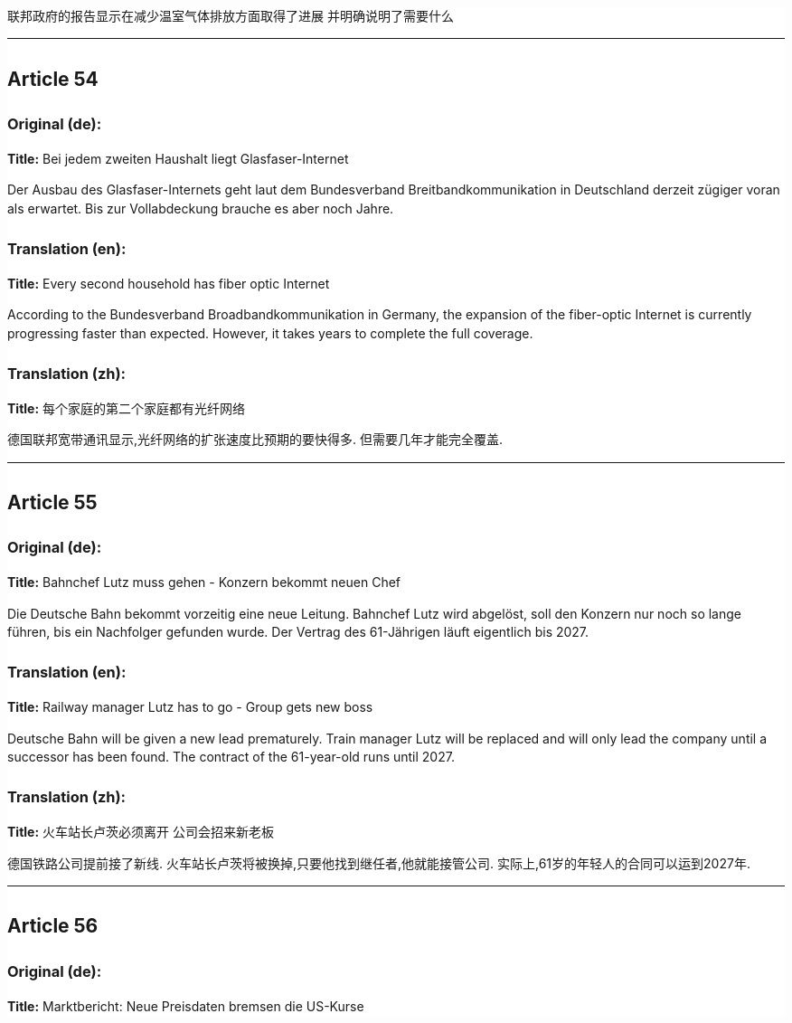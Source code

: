 联邦政府的报告显示在减少温室气体排放方面取得了进展 并明确说明了需要什么

---

## Article 54
### Original (de):
**Title:** Bei jedem zweiten Haushalt liegt Glasfaser-Internet

Der Ausbau des Glasfaser-Internets geht laut dem Bundesverband Breitbandkommunikation in Deutschland derzeit zügiger voran als erwartet. Bis zur Vollabdeckung brauche es aber noch Jahre.

### Translation (en):
**Title:** Every second household has fiber optic Internet

According to the Bundesverband Broadbandkommunikation in Germany, the expansion of the fiber-optic Internet is currently progressing faster than expected. However, it takes years to complete the full coverage.

### Translation (zh):
**Title:** 每个家庭的第二个家庭都有光纤网络

德国联邦宽带通讯显示,光纤网络的扩张速度比预期的要快得多. 但需要几年才能完全覆盖.

---

## Article 55
### Original (de):
**Title:** Bahnchef Lutz muss gehen - Konzern bekommt neuen Chef

Die Deutsche Bahn bekommt vorzeitig eine neue Leitung. Bahnchef Lutz wird abgelöst, soll den Konzern nur noch so lange führen, bis ein Nachfolger gefunden wurde. Der Vertrag des 61-Jährigen läuft eigentlich bis 2027.

### Translation (en):
**Title:** Railway manager Lutz has to go - Group gets new boss

Deutsche Bahn will be given a new lead prematurely. Train manager Lutz will be replaced and will only lead the company until a successor has been found. The contract of the 61-year-old runs until 2027.

### Translation (zh):
**Title:** 火车站长卢茨必须离开 公司会招来新老板

德国铁路公司提前接了新线. 火车站长卢茨将被换掉,只要他找到继任者,他就能接管公司. 实际上,61岁的年轻人的合同可以运到2027年.

---

## Article 56
### Original (de):
**Title:** Marktbericht: Neue Preisdaten bremsen die US-Kurse
